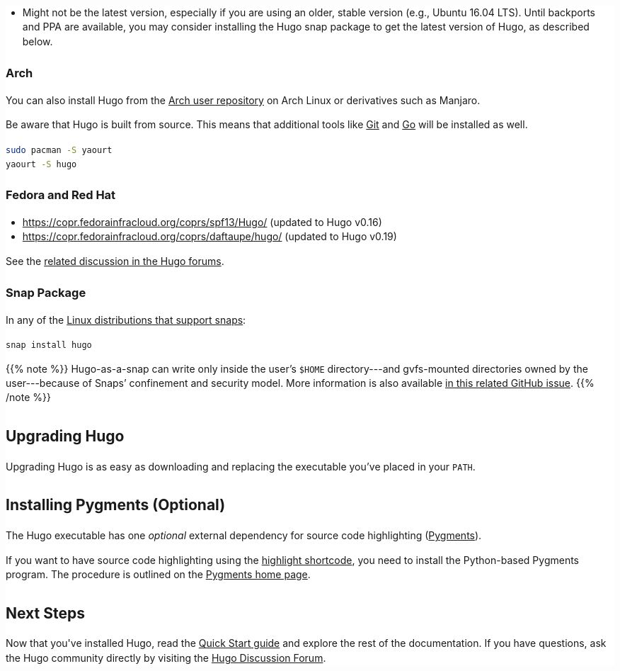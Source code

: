 * Might not be the latest version, especially if you are using an older, stable version (e.g., Ubuntu 16.04 LTS). Until backports and PPA are available, you may consider installing the Hugo snap package to get the latest version of Hugo, as described below.

### Arch

You can also install Hugo from the [Arch user repository](https://aur.archlinux.org/) on Arch Linux or derivatives such as Manjaro.

Be aware that Hugo is built from source. This means that additional tools like [Git](https://git-scm.com) and [Go](https://golang.org/doc/install) will be installed as well.

```bash
sudo pacman -S yaourt
yaourt -S hugo
```

### Fedora and Red Hat

* <https://copr.fedorainfracloud.org/coprs/spf13/Hugo/> (updated to Hugo v0.16)
* <https://copr.fedorainfracloud.org/coprs/daftaupe/hugo/> (updated to Hugo v0.19)

See the [related discussion in the Hugo forums][redhatforum].

### Snap Package

In any of the [Linux distributions that support snaps][snaps]:

```bash
snap install hugo
```

{{% note %}}
Hugo-as-a-snap can write only inside the user’s `$HOME` directory---and gvfs-mounted directories owned by the user---because of Snaps’ confinement and security model. More information is also available [in this related GitHub issue](https://github.com/spf13/hugo/issues/3143).
{{% /note %}}

## Upgrading Hugo

Upgrading Hugo is as easy as downloading and replacing the executable you’ve placed in your `PATH`.

## Installing Pygments (Optional)

The Hugo executable has one *optional* external dependency for source code highlighting ([Pygments][pygments]).

If you want to have source code highlighting using the [highlight shortcode][], you need to install the Python-based Pygments program. The procedure is outlined on the [Pygments home page][pygments].

## Next Steps

Now that you've installed Hugo, read the [Quick Start guide][quickstart] and explore the rest of the documentation. If you have questions, ask the Hugo community directly by visiting the [Hugo Discussion Forum][forum].


[brew]: https://brew.sh/
[Chocolatey]: https://chocolatey.org/
[content]: /content-management/
[@dhersam]: https://github.com/dhersam
[forum]: https://discuss.gohugo.io
[govendor]: https://github.com/kardianos/govendor
[highlight shortcode]: /content-management/shortcodes/#highlight
[installgit]: http://git-scm.com/
[installgo]: https://golang.org/dl/
[Path Editor]: https://patheditor2.codeplex.com/
[pygments]: https://pygments.org
[quickstart]: /getting-started/quick-start/
[redhatforum]: https://discuss.gohugo.io/t/solved-fedora-copr-repository-out-of-service/2491
[releases]: https://github.com/spf13/hugo/releases
[snaps]: http://snapcraft.io/docs/core/install
[windowsarch]: https://esupport.trendmicro.com/en-us/home/pages/technical-support/1038680.aspx
[Windows Environment Variables Editor]: http://eveditor.com/